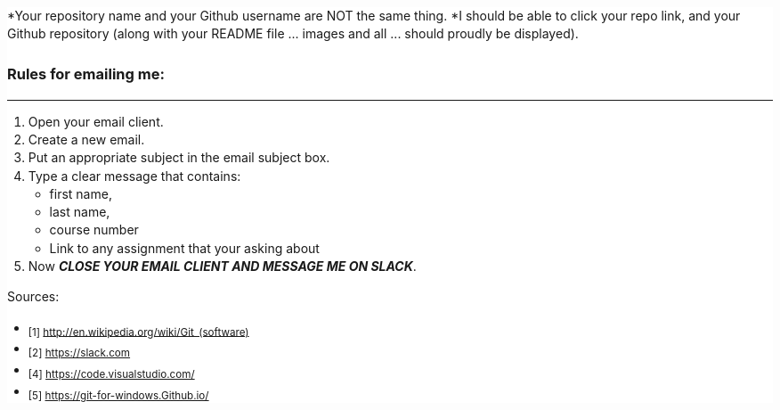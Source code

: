 *Your repository name and your Github username are NOT the same thing.
*I should be able to click your repo link, and your Github repository (along with your README file ... images and all ... should proudly be displayed).

### Rules for emailing me:
---

1) Open your email client.
2) Create a new email.
3) Put an appropriate subject in the email subject box.
4) Type a clear message that contains:
    - first name, 
    - last name,
    - course number
    - Link to any assignment that your asking about
5) Now ***CLOSE YOUR EMAIL CLIENT AND MESSAGE ME ON SLACK***.

Sources:
- <sub>[1] http://en.wikipedia.org/wiki/Git_(software)</sub>
- <sub>[2] https://slack.com</sub>
- <sub>[4] https://code.visualstudio.com/</sub>
- <sub>[5] https://git-for-windows.Github.io/</sub>